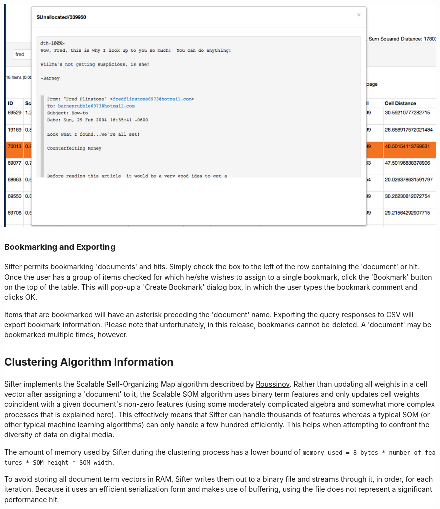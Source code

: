 ![Document Popup Screenshot](./doc/doctext.png)

### Bookmarking and Exporting

Sifter permits bookmarking 'documents' and hits.  Simply check the box to the left of the row containing the 'document' or hit. Once the user has a group of items checked for which he/she wishes to assign to a single bookmark, click the 'Bookmark' button on the top of the table. This will pop-up a 'Create Bookmark' dialog box, in which the user types the bookmark comment and clicks OK.  

Items that are bookmarked will have an asterisk preceding the 'document' name. Exporting the query responses to CSV will export bookmark information. Please note that unfortunately, in this release, bookmarks cannot be deleted. A 'document' may be bookmarked multiple times, however.

Clustering Algorithm Information
---------------------

Sifter implements the Scalable Self-Organizing Map algorithm described by [Roussinov](http://citeseerx.ist.psu.edu/viewdoc/summary?doi=10.1.1.42.2569). Rather than updating all weights in a cell vector after assigning a 'document' to it, the Scalable SOM algorithm uses binary term features and only updates cell weights coincident with a given document's non-zero features (using some moderately complicated algebra and somewhat more complex processes that is explained here). This effectively means that Sifter can handle thousands of features whereas a typical SOM (or other typical machine learning algorithms) can only handle a few hundred efficiently. This helps when attempting to confront the diversity of data on digital media.

The amount of memory used by Sifter during the clustering process has a lower bound of `memory used = 8 bytes * number of features * SOM height * SOM width`. 

To avoid storing all document term vectors in RAM, Sifter writes them out to a binary file and streams through it, in order, for each iteration. Because it uses an efficient serialization form and makes use of buffering, using the file does not represent a significant performance hit.

